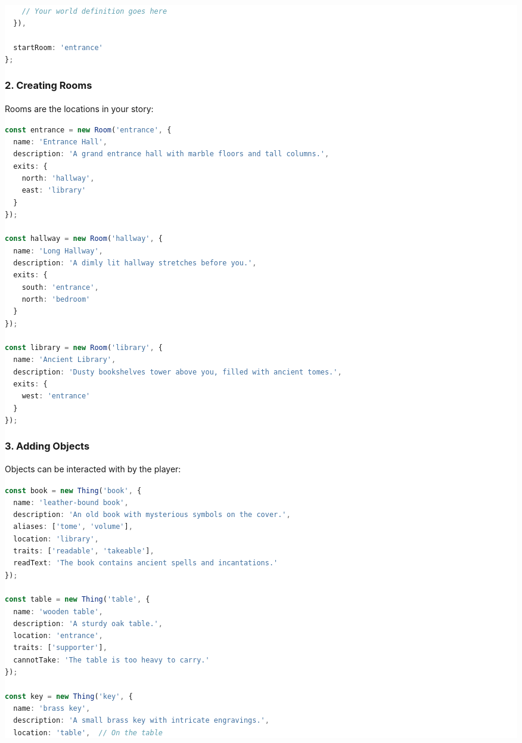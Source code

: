 ```typescript
    // Your world definition goes here
  }),
  
  startRoom: 'entrance'
};
```

### 2. Creating Rooms

Rooms are the locations in your story:

```typescript
const entrance = new Room('entrance', {
  name: 'Entrance Hall',
  description: 'A grand entrance hall with marble floors and tall columns.',
  exits: {
    north: 'hallway',
    east: 'library'
  }
});

const hallway = new Room('hallway', {
  name: 'Long Hallway',
  description: 'A dimly lit hallway stretches before you.',
  exits: {
    south: 'entrance',
    north: 'bedroom'
  }
});

const library = new Room('library', {
  name: 'Ancient Library',
  description: 'Dusty bookshelves tower above you, filled with ancient tomes.',
  exits: {
    west: 'entrance'
  }
});
```

### 3. Adding Objects

Objects can be interacted with by the player:

```typescript
const book = new Thing('book', {
  name: 'leather-bound book',
  description: 'An old book with mysterious symbols on the cover.',
  aliases: ['tome', 'volume'],
  location: 'library',
  traits: ['readable', 'takeable'],
  readText: 'The book contains ancient spells and incantations.'
});

const table = new Thing('table', {
  name: 'wooden table',
  description: 'A sturdy oak table.',
  location: 'entrance',
  traits: ['supporter'],
  cannotTake: 'The table is too heavy to carry.'
});

const key = new Thing('key', {
  name: 'brass key',
  description: 'A small brass key with intricate engravings.',
  location: 'table',  // On the table
```